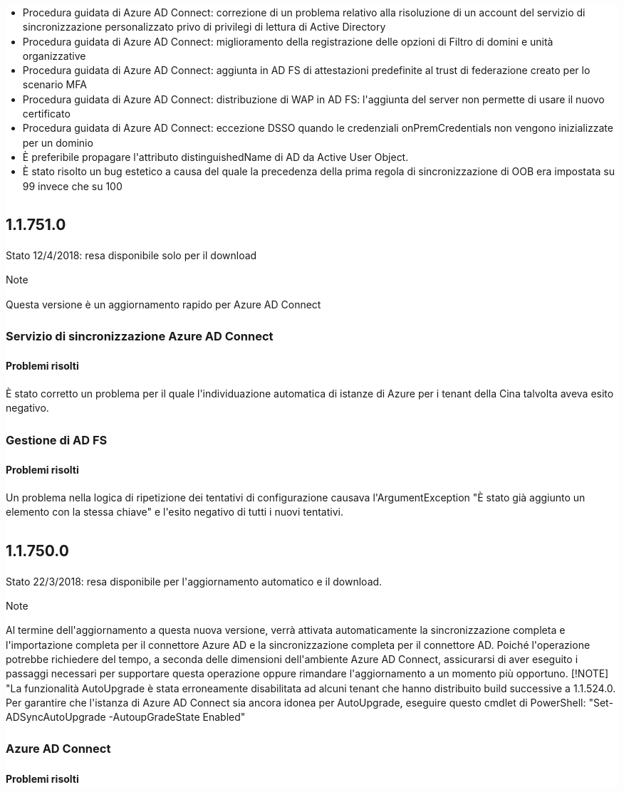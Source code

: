 - Procedura guidata di Azure AD Connect: correzione di un problema relativo alla risoluzione di un account del servizio di sincronizzazione personalizzato privo di privilegi di lettura di Active Directory
- Procedura guidata di Azure AD Connect: miglioramento della registrazione delle opzioni di Filtro di domini e unità organizzative
- Procedura guidata di Azure AD Connect: aggiunta in AD FS di attestazioni predefinite al trust di federazione creato per lo scenario MFA
- Procedura guidata di Azure AD Connect: distribuzione di WAP in AD FS: l'aggiunta del server non permette di usare il nuovo certificato
- Procedura guidata di Azure AD Connect: eccezione DSSO quando le credenziali onPremCredentials non vengono inizializzate per un dominio 
- È preferibile propagare l'attributo distinguishedName di AD da Active User Object.
- È stato risolto un bug estetico a causa del quale la precedenza della prima regola di sincronizzazione di OOB era impostata su 99 invece che su 100



## <a name="117510"></a>1.1.751.0
Stato 12/4/2018: resa disponibile solo per il download

>[!NOTE]
>Questa versione è un aggiornamento rapido per Azure AD Connect
### <a name="azure-ad-connect-sync"></a>Servizio di sincronizzazione Azure AD Connect
#### <a name="fixed-issues"></a>Problemi risolti
È stato corretto un problema per il quale l'individuazione automatica di istanze di Azure per i tenant della Cina talvolta aveva esito negativo.  

### <a name="ad-fs-management"></a>Gestione di AD FS
#### <a name="fixed-issues"></a>Problemi risolti

Un problema nella logica di ripetizione dei tentativi di configurazione causava l'ArgumentException "È stato già aggiunto un elemento con la stessa chiave"  e l'esito negativo di tutti i nuovi tentativi.

## <a name="117500"></a>1.1.750.0
Stato 22/3/2018: resa disponibile per l'aggiornamento automatico e il download.
>[!NOTE]
>Al termine dell'aggiornamento a questa nuova versione, verrà attivata automaticamente la sincronizzazione completa e l'importazione completa per il connettore Azure AD e la sincronizzazione completa per il connettore AD. Poiché l'operazione potrebbe richiedere del tempo, a seconda delle dimensioni dell'ambiente Azure AD Connect, assicurarsi di aver eseguito i passaggi necessari per supportare questa operazione oppure rimandare l'aggiornamento a un momento più opportuno.
>[!NOTE]
>"La funzionalità AutoUpgrade è stata erroneamente disabilitata ad alcuni tenant che hanno distribuito build successive a 1.1.524.0. Per garantire che l'istanza di Azure AD Connect sia ancora idonea per AutoUpgrade, eseguire questo cmdlet di PowerShell: "Set-ADSyncAutoUpgrade -AutoupGradeState Enabled"

### <a name="azure-ad-connect"></a>Azure AD Connect
#### <a name="fixed-issues"></a>Problemi risolti
